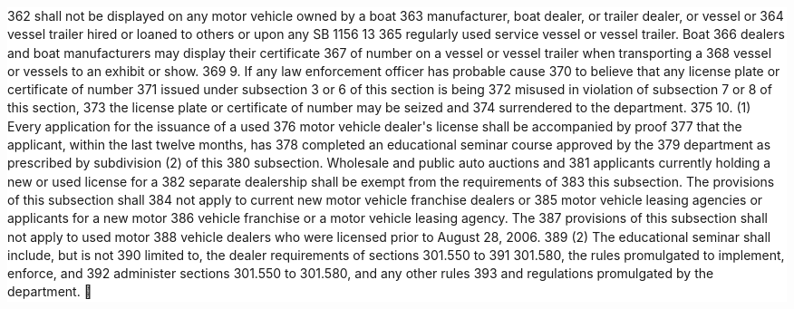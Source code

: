 362 shall not be displayed on any motor vehicle owned by a boat
363 manufacturer, boat dealer, or trailer dealer, or vessel or
364 vessel trailer hired or loaned to others or upon any
SB 1156 13
365 regularly used service vessel or vessel trailer. Boat
366 dealers and boat manufacturers may display their certificate
367 of number on a vessel or vessel trailer when transporting a
368 vessel or vessels to an exhibit or show.
369 9. If any law enforcement officer has probable cause
370 to believe that any license plate or certificate of number
371 issued under subsection 3 or 6 of this section is being
372 misused in violation of subsection 7 or 8 of this section,
373 the license plate or certificate of number may be seized and
374 surrendered to the department.
375 10. (1) Every application for the issuance of a used
376 motor vehicle dealer's license shall be accompanied by proof
377 that the applicant, within the last twelve months, has
378 completed an educational seminar course approved by the
379 department as prescribed by subdivision (2) of this
380 subsection. Wholesale and public auto auctions and
381 applicants currently holding a new or used license for a
382 separate dealership shall be exempt from the requirements of
383 this subsection. The provisions of this subsection shall
384 not apply to current new motor vehicle franchise dealers or
385 motor vehicle leasing agencies or applicants for a new motor
386 vehicle franchise or a motor vehicle leasing agency. The
387 provisions of this subsection shall not apply to used motor
388 vehicle dealers who were licensed prior to August 28, 2006.
389 (2) The educational seminar shall include, but is not
390 limited to, the dealer requirements of sections 301.550 to
391 301.580, the rules promulgated to implement, enforce, and
392 administer sections 301.550 to 301.580, and any other rules
393 and regulations promulgated by the department.
